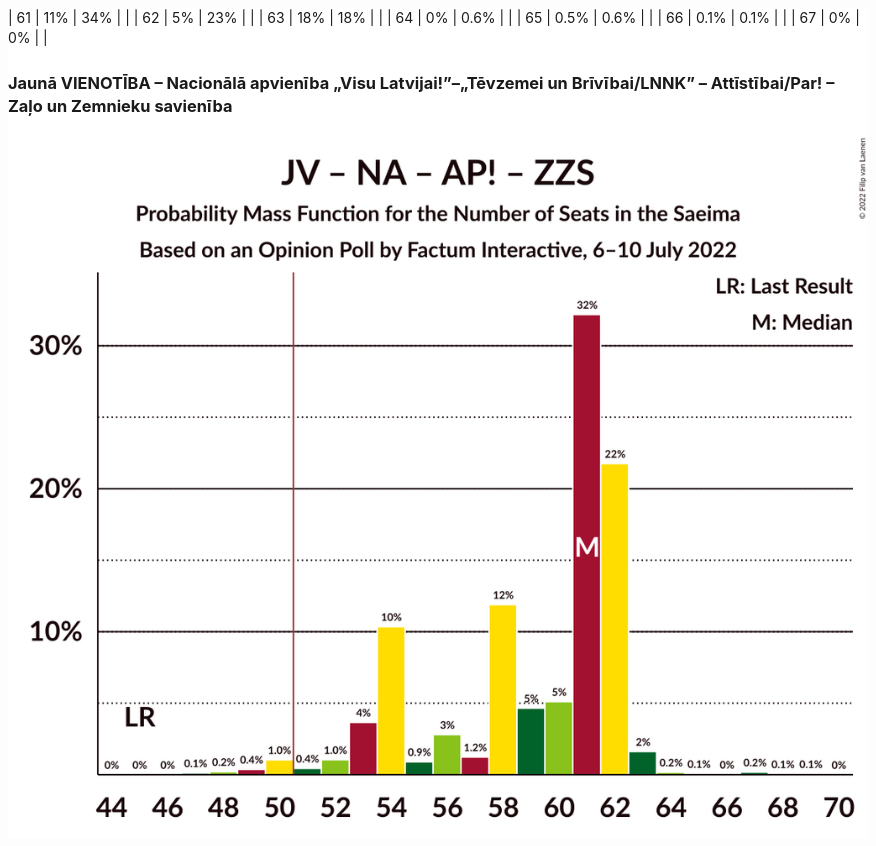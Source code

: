 | 61 | 11% | 34% |  |
| 62 | 5% | 23% |  |
| 63 | 18% | 18% |  |
| 64 | 0% | 0.6% |  |
| 65 | 0.5% | 0.6% |  |
| 66 | 0.1% | 0.1% |  |
| 67 | 0% | 0% |  |

### Jaunā VIENOTĪBA – Nacionālā apvienība „Visu Latvijai!”–„Tēvzemei un Brīvībai/LNNK” – Attīstībai/Par! – Zaļo un Zemnieku savienība

![Graph with seats probability mass function not yet produced](2022-07-10-FactumInteractive-coalitions-seats-pmf-jv–na–ap–zzs.png "Seats Probability Mass Function")
